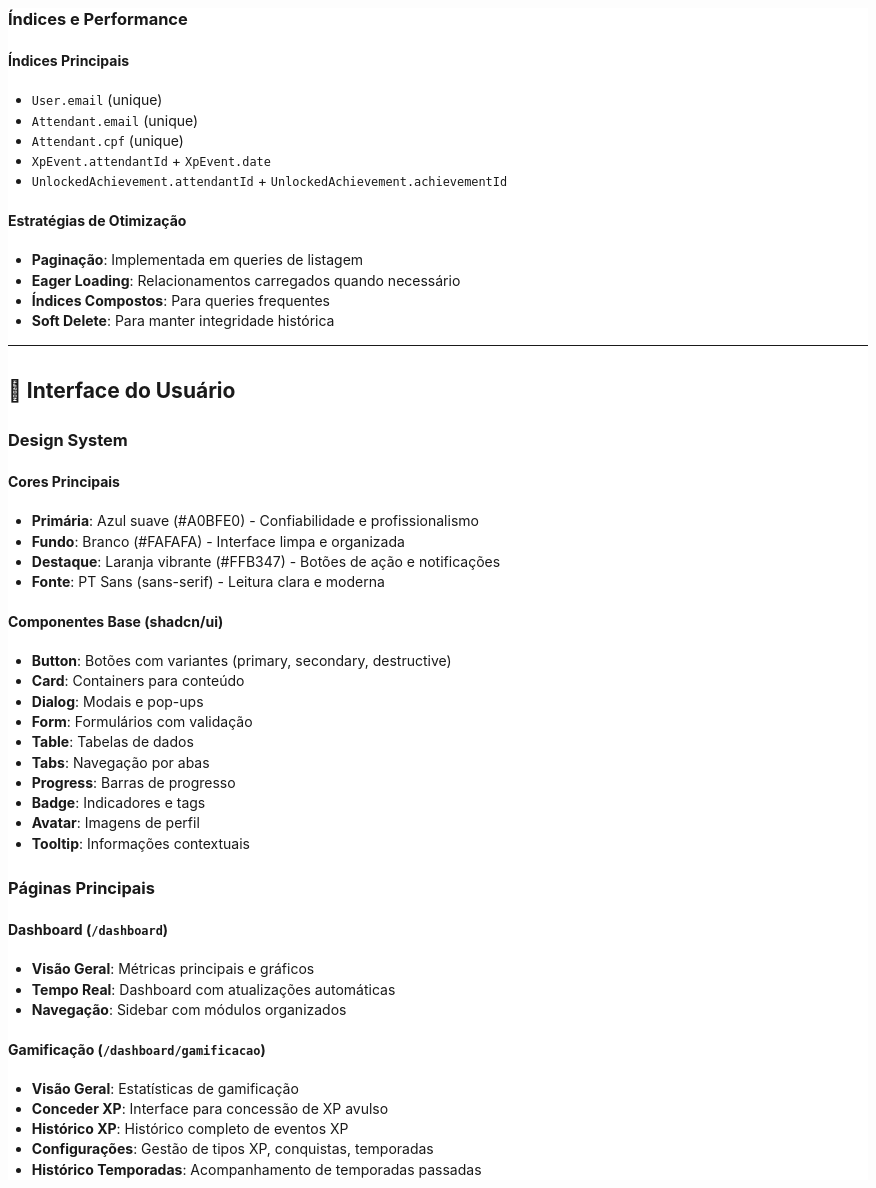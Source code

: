 ### Índices e Performance

#### Índices Principais
- `User.email` (unique)
- `Attendant.email` (unique)
- `Attendant.cpf` (unique)
- `XpEvent.attendantId` + `XpEvent.date`
- `UnlockedAchievement.attendantId` + `UnlockedAchievement.achievementId`

#### Estratégias de Otimização
- **Paginação**: Implementada em queries de listagem
- **Eager Loading**: Relacionamentos carregados quando necessário
- **Índices Compostos**: Para queries frequentes
- **Soft Delete**: Para manter integridade histórica

---

## 🎨 Interface do Usuário

### Design System

#### Cores Principais
- **Primária**: Azul suave (#A0BFE0) - Confiabilidade e profissionalismo
- **Fundo**: Branco (#FAFAFA) - Interface limpa e organizada
- **Destaque**: Laranja vibrante (#FFB347) - Botões de ação e notificações
- **Fonte**: PT Sans (sans-serif) - Leitura clara e moderna

#### Componentes Base (shadcn/ui)
- **Button**: Botões com variantes (primary, secondary, destructive)
- **Card**: Containers para conteúdo
- **Dialog**: Modais e pop-ups
- **Form**: Formulários com validação
- **Table**: Tabelas de dados
- **Tabs**: Navegação por abas
- **Progress**: Barras de progresso
- **Badge**: Indicadores e tags
- **Avatar**: Imagens de perfil
- **Tooltip**: Informações contextuais

### Páginas Principais

#### Dashboard (`/dashboard`)
- **Visão Geral**: Métricas principais e gráficos
- **Tempo Real**: Dashboard com atualizações automáticas
- **Navegação**: Sidebar com módulos organizados

#### Gamificação (`/dashboard/gamificacao`)
- **Visão Geral**: Estatísticas de gamificação
- **Conceder XP**: Interface para concessão de XP avulso
- **Histórico XP**: Histórico completo de eventos XP
- **Configurações**: Gestão de tipos XP, conquistas, temporadas
- **Histórico Temporadas**: Acompanhamento de temporadas passadas
